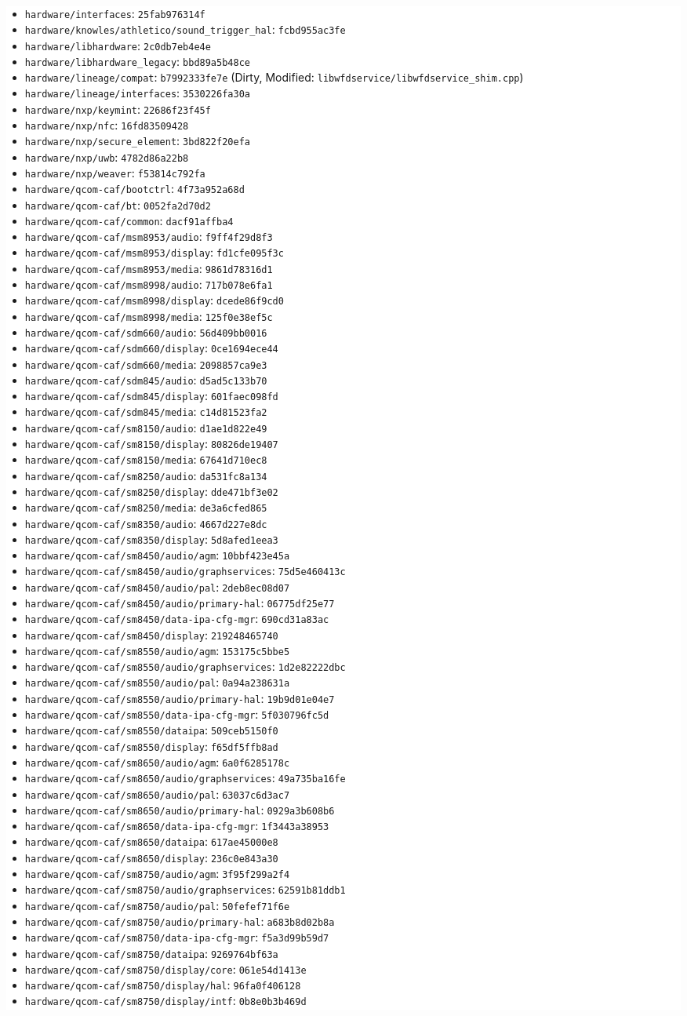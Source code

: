- `hardware/interfaces`: `25fab976314f` 
- `hardware/knowles/athletico/sound_trigger_hal`: `fcbd955ac3fe` 
- `hardware/libhardware`: `2c0db7eb4e4e` 
- `hardware/libhardware_legacy`: `bbd89a5b48ce` 
- `hardware/lineage/compat`: `b7992333fe7e` (Dirty, Modified: `libwfdservice/libwfdservice_shim.cpp`)
- `hardware/lineage/interfaces`: `3530226fa30a` 
- `hardware/nxp/keymint`: `22686f23f45f` 
- `hardware/nxp/nfc`: `16fd83509428` 
- `hardware/nxp/secure_element`: `3bd822f20efa` 
- `hardware/nxp/uwb`: `4782d86a22b8` 
- `hardware/nxp/weaver`: `f53814c792fa` 
- `hardware/qcom-caf/bootctrl`: `4f73a952a68d` 
- `hardware/qcom-caf/bt`: `0052fa2d70d2` 
- `hardware/qcom-caf/common`: `dacf91affba4` 
- `hardware/qcom-caf/msm8953/audio`: `f9ff4f29d8f3` 
- `hardware/qcom-caf/msm8953/display`: `fd1cfe095f3c` 
- `hardware/qcom-caf/msm8953/media`: `9861d78316d1` 
- `hardware/qcom-caf/msm8998/audio`: `717b078e6fa1` 
- `hardware/qcom-caf/msm8998/display`: `dcede86f9cd0` 
- `hardware/qcom-caf/msm8998/media`: `125f0e38ef5c` 
- `hardware/qcom-caf/sdm660/audio`: `56d409bb0016` 
- `hardware/qcom-caf/sdm660/display`: `0ce1694ece44` 
- `hardware/qcom-caf/sdm660/media`: `2098857ca9e3` 
- `hardware/qcom-caf/sdm845/audio`: `d5ad5c133b70` 
- `hardware/qcom-caf/sdm845/display`: `601faec098fd` 
- `hardware/qcom-caf/sdm845/media`: `c14d81523fa2` 
- `hardware/qcom-caf/sm8150/audio`: `d1ae1d822e49` 
- `hardware/qcom-caf/sm8150/display`: `80826de19407` 
- `hardware/qcom-caf/sm8150/media`: `67641d710ec8` 
- `hardware/qcom-caf/sm8250/audio`: `da531fc8a134` 
- `hardware/qcom-caf/sm8250/display`: `dde471bf3e02` 
- `hardware/qcom-caf/sm8250/media`: `de3a6cfed865` 
- `hardware/qcom-caf/sm8350/audio`: `4667d227e8dc` 
- `hardware/qcom-caf/sm8350/display`: `5d8afed1eea3` 
- `hardware/qcom-caf/sm8450/audio/agm`: `10bbf423e45a` 
- `hardware/qcom-caf/sm8450/audio/graphservices`: `75d5e460413c` 
- `hardware/qcom-caf/sm8450/audio/pal`: `2deb8ec08d07` 
- `hardware/qcom-caf/sm8450/audio/primary-hal`: `06775df25e77` 
- `hardware/qcom-caf/sm8450/data-ipa-cfg-mgr`: `690cd31a83ac` 
- `hardware/qcom-caf/sm8450/display`: `219248465740` 
- `hardware/qcom-caf/sm8550/audio/agm`: `153175c5bbe5` 
- `hardware/qcom-caf/sm8550/audio/graphservices`: `1d2e82222dbc` 
- `hardware/qcom-caf/sm8550/audio/pal`: `0a94a238631a` 
- `hardware/qcom-caf/sm8550/audio/primary-hal`: `19b9d01e04e7` 
- `hardware/qcom-caf/sm8550/data-ipa-cfg-mgr`: `5f030796fc5d` 
- `hardware/qcom-caf/sm8550/dataipa`: `509ceb5150f0` 
- `hardware/qcom-caf/sm8550/display`: `f65df5ffb8ad` 
- `hardware/qcom-caf/sm8650/audio/agm`: `6a0f6285178c` 
- `hardware/qcom-caf/sm8650/audio/graphservices`: `49a735ba16fe` 
- `hardware/qcom-caf/sm8650/audio/pal`: `63037c6d3ac7` 
- `hardware/qcom-caf/sm8650/audio/primary-hal`: `0929a3b608b6` 
- `hardware/qcom-caf/sm8650/data-ipa-cfg-mgr`: `1f3443a38953` 
- `hardware/qcom-caf/sm8650/dataipa`: `617ae45000e8` 
- `hardware/qcom-caf/sm8650/display`: `236c0e843a30` 
- `hardware/qcom-caf/sm8750/audio/agm`: `3f95f299a2f4` 
- `hardware/qcom-caf/sm8750/audio/graphservices`: `62591b81ddb1` 
- `hardware/qcom-caf/sm8750/audio/pal`: `50fefef71f6e` 
- `hardware/qcom-caf/sm8750/audio/primary-hal`: `a683b8d02b8a` 
- `hardware/qcom-caf/sm8750/data-ipa-cfg-mgr`: `f5a3d99b59d7` 
- `hardware/qcom-caf/sm8750/dataipa`: `9269764bf63a` 
- `hardware/qcom-caf/sm8750/display/core`: `061e54d1413e` 
- `hardware/qcom-caf/sm8750/display/hal`: `96fa0f406128` 
- `hardware/qcom-caf/sm8750/display/intf`: `0b8e0b3b469d` 
